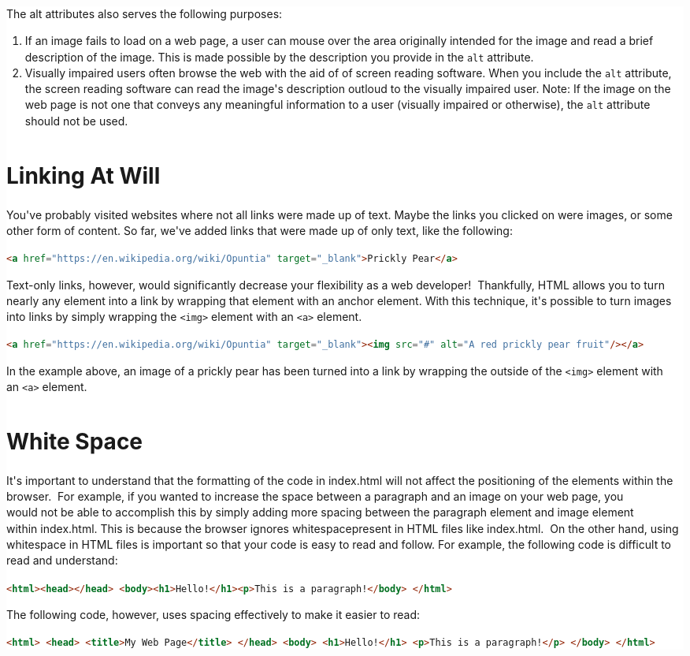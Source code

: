 The alt attributes also serves the following purposes:
1.	If an image fails to load on a web page, a user can mouse over the area originally intended for the image and read a brief description of the image. This is made possible by the description you provide in the `alt` attribute.
2.	Visually impaired users often browse the web with the aid of of screen reading software. When you include the `alt` attribute, the screen reading software can read the image's description outloud to the visually impaired user.
Note: If the image on the web page is not one that conveys any meaningful information to a user (visually impaired or otherwise), the `alt` attribute should not be used.


# Linking At Will
You've probably visited websites where not all links were made up of text. Maybe the links you clicked on were images, or some other form of content.
So far, we've added links that were made up of only text, like the following:

```HTML
<a href="https://en.wikipedia.org/wiki/Opuntia" target="_blank">Prickly Pear</a>
```


Text-only links, however, would significantly decrease your flexibility as a web developer! 
Thankfully, HTML allows you to turn nearly any element into a link by wrapping that element with an anchor element. With this technique, it's possible to turn images into links by simply wrapping the ``<img>`` element with an ``<a>`` element.

```HTML
<a href="https://en.wikipedia.org/wiki/Opuntia" target="_blank"><img src="#" alt="A red prickly pear fruit"/></a>
```


In the example above, an image of a prickly pear has been turned into a link by wrapping the outside of the ``<img>`` element with an ``<a>`` element.


# White Space
It's important to understand that the formatting of the code in index.html will not affect the positioning of the elements within the browser. 
For example, if you wanted to increase the space between a paragraph and an image on your web page, you would not be able to accomplish this by simply adding more spacing between the paragraph element and image element within index.html. This is because the browser ignores whitespacepresent in HTML files like index.html. 
On the other hand, using whitespace in HTML files is important so that your code is easy to read and follow.
For example, the following code is difficult to read and understand:


```html
<html><head></head> <body><h1>Hello!</h1><p>This is a paragraph!</body> </html>
```


The following code, however, uses spacing effectively to make it easier to read:


```html
<html> <head> <title>My Web Page</title> </head> <body> <h1>Hello!</h1> <p>This is a paragraph!</p> </body> </html>
```
